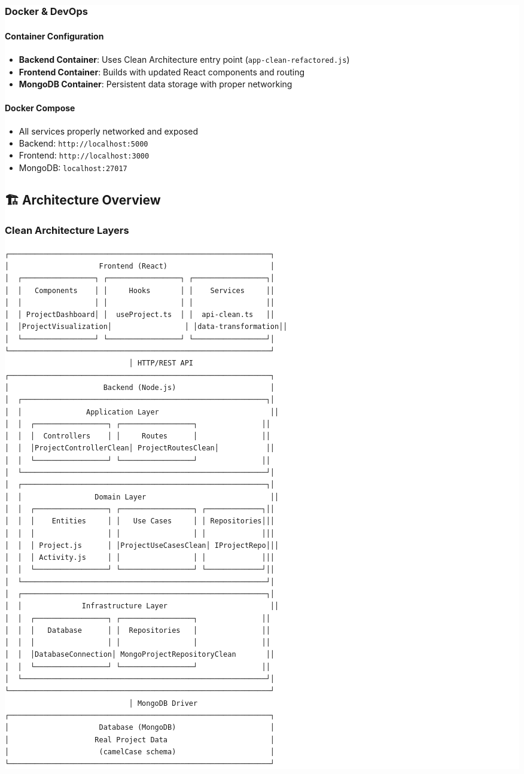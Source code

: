 ### Docker & DevOps

#### Container Configuration

- **Backend Container**: Uses Clean Architecture entry point (`app-clean-refactored.js`)
- **Frontend Container**: Builds with updated React components and routing
- **MongoDB Container**: Persistent data storage with proper networking

#### Docker Compose

- All services properly networked and exposed
- Backend: `http://localhost:5000`
- Frontend: `http://localhost:3000`
- MongoDB: `localhost:27017`

## 🏗️ Architecture Overview

### Clean Architecture Layers

```
┌─────────────────────────────────────────────────────────────┐
│                     Frontend (React)                        │
│  ┌─────────────────┐ ┌─────────────────┐ ┌─────────────────┐│
│  │   Components    │ │     Hooks       │ │    Services     ││
│  │                 │ │                 │ │                 ││
│  │ ProjectDashboard│ │  useProject.ts  │ │  api-clean.ts   ││
│  │ProjectVisualization│                 │ │data-transformation││
│  └─────────────────┘ └─────────────────┘ └─────────────────┘│
└─────────────────────────────────────────────────────────────┘
                             │ HTTP/REST API
┌─────────────────────────────────────────────────────────────┐
│                      Backend (Node.js)                      │
│  ┌─────────────────────────────────────────────────────────┐│
│  │               Application Layer                          ││
│  │  ┌─────────────────┐ ┌─────────────────┐               ││
│  │  │  Controllers    │ │     Routes      │               ││
│  │  │ProjectControllerClean│ ProjectRoutesClean│           ││
│  │  └─────────────────┘ └─────────────────┘               ││
│  └─────────────────────────────────────────────────────────┘│
│  ┌─────────────────────────────────────────────────────────┐│
│  │                 Domain Layer                             ││
│  │  ┌─────────────────┐ ┌─────────────────┐ ┌─────────────┐││
│  │  │    Entities     │ │   Use Cases     │ │ Repositories│││
│  │  │                 │ │                 │ │             │││
│  │  │ Project.js      │ │ProjectUseCasesClean│ IProjectRepo│││
│  │  │ Activity.js     │ │                 │ │             │││
│  │  └─────────────────┘ └─────────────────┘ └─────────────┘││
│  └─────────────────────────────────────────────────────────┘│
│  ┌─────────────────────────────────────────────────────────┐│
│  │              Infrastructure Layer                        ││
│  │  ┌─────────────────┐ ┌─────────────────┐               ││
│  │  │   Database      │ │  Repositories   │               ││
│  │  │                 │ │                 │               ││
│  │  │DatabaseConnection│ MongoProjectRepositoryClean       ││
│  │  └─────────────────┘ └─────────────────┘               ││
│  └─────────────────────────────────────────────────────────┘│
└─────────────────────────────────────────────────────────────┘
                             │ MongoDB Driver
┌─────────────────────────────────────────────────────────────┐
│                     Database (MongoDB)                      │
│                    Real Project Data                        │
│                     (camelCase schema)                      │
└─────────────────────────────────────────────────────────────┘
```